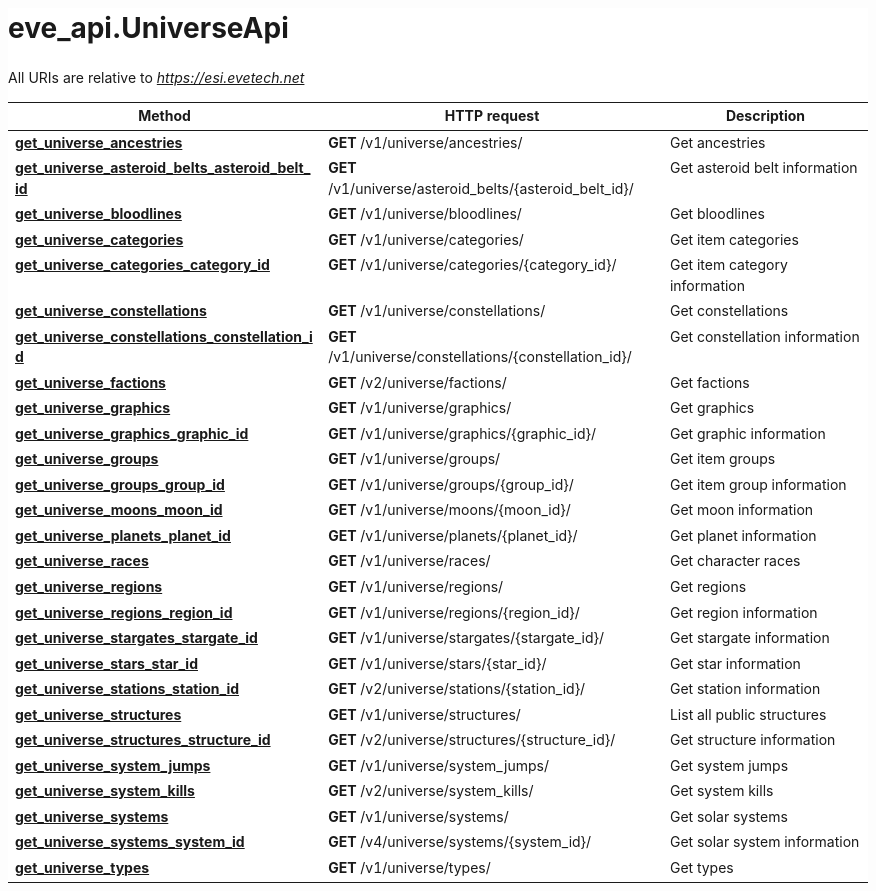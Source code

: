 # eve_api.UniverseApi

All URIs are relative to *https://esi.evetech.net*

Method | HTTP request | Description
------------- | ------------- | -------------
[**get_universe_ancestries**](UniverseApi.md#get_universe_ancestries) | **GET** /v1/universe/ancestries/ | Get ancestries
[**get_universe_asteroid_belts_asteroid_belt_id**](UniverseApi.md#get_universe_asteroid_belts_asteroid_belt_id) | **GET** /v1/universe/asteroid_belts/{asteroid_belt_id}/ | Get asteroid belt information
[**get_universe_bloodlines**](UniverseApi.md#get_universe_bloodlines) | **GET** /v1/universe/bloodlines/ | Get bloodlines
[**get_universe_categories**](UniverseApi.md#get_universe_categories) | **GET** /v1/universe/categories/ | Get item categories
[**get_universe_categories_category_id**](UniverseApi.md#get_universe_categories_category_id) | **GET** /v1/universe/categories/{category_id}/ | Get item category information
[**get_universe_constellations**](UniverseApi.md#get_universe_constellations) | **GET** /v1/universe/constellations/ | Get constellations
[**get_universe_constellations_constellation_id**](UniverseApi.md#get_universe_constellations_constellation_id) | **GET** /v1/universe/constellations/{constellation_id}/ | Get constellation information
[**get_universe_factions**](UniverseApi.md#get_universe_factions) | **GET** /v2/universe/factions/ | Get factions
[**get_universe_graphics**](UniverseApi.md#get_universe_graphics) | **GET** /v1/universe/graphics/ | Get graphics
[**get_universe_graphics_graphic_id**](UniverseApi.md#get_universe_graphics_graphic_id) | **GET** /v1/universe/graphics/{graphic_id}/ | Get graphic information
[**get_universe_groups**](UniverseApi.md#get_universe_groups) | **GET** /v1/universe/groups/ | Get item groups
[**get_universe_groups_group_id**](UniverseApi.md#get_universe_groups_group_id) | **GET** /v1/universe/groups/{group_id}/ | Get item group information
[**get_universe_moons_moon_id**](UniverseApi.md#get_universe_moons_moon_id) | **GET** /v1/universe/moons/{moon_id}/ | Get moon information
[**get_universe_planets_planet_id**](UniverseApi.md#get_universe_planets_planet_id) | **GET** /v1/universe/planets/{planet_id}/ | Get planet information
[**get_universe_races**](UniverseApi.md#get_universe_races) | **GET** /v1/universe/races/ | Get character races
[**get_universe_regions**](UniverseApi.md#get_universe_regions) | **GET** /v1/universe/regions/ | Get regions
[**get_universe_regions_region_id**](UniverseApi.md#get_universe_regions_region_id) | **GET** /v1/universe/regions/{region_id}/ | Get region information
[**get_universe_stargates_stargate_id**](UniverseApi.md#get_universe_stargates_stargate_id) | **GET** /v1/universe/stargates/{stargate_id}/ | Get stargate information
[**get_universe_stars_star_id**](UniverseApi.md#get_universe_stars_star_id) | **GET** /v1/universe/stars/{star_id}/ | Get star information
[**get_universe_stations_station_id**](UniverseApi.md#get_universe_stations_station_id) | **GET** /v2/universe/stations/{station_id}/ | Get station information
[**get_universe_structures**](UniverseApi.md#get_universe_structures) | **GET** /v1/universe/structures/ | List all public structures
[**get_universe_structures_structure_id**](UniverseApi.md#get_universe_structures_structure_id) | **GET** /v2/universe/structures/{structure_id}/ | Get structure information
[**get_universe_system_jumps**](UniverseApi.md#get_universe_system_jumps) | **GET** /v1/universe/system_jumps/ | Get system jumps
[**get_universe_system_kills**](UniverseApi.md#get_universe_system_kills) | **GET** /v2/universe/system_kills/ | Get system kills
[**get_universe_systems**](UniverseApi.md#get_universe_systems) | **GET** /v1/universe/systems/ | Get solar systems
[**get_universe_systems_system_id**](UniverseApi.md#get_universe_systems_system_id) | **GET** /v4/universe/systems/{system_id}/ | Get solar system information
[**get_universe_types**](UniverseApi.md#get_universe_types) | **GET** /v1/universe/types/ | Get types